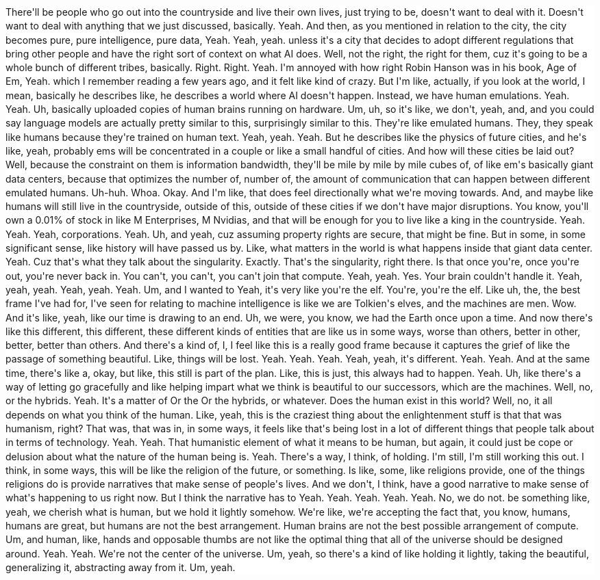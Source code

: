 There'll be people who go out into the countryside and live their own lives, just trying to be, doesn't want to deal with it. Doesn't want to deal with anything that we just discussed, basically. Yeah. And then, as you mentioned in relation to the city, the city becomes pure, pure intelligence, pure data, Yeah. Yeah, yeah. unless it's a city that decides to adopt different regulations that bring other people and have the right sort of context on what AI does. Well, not the right, the right for them, cuz it's going to be a whole bunch of different tribes, basically. Right. Right. Yeah. I'm annoyed with how right Robin Hanson was in his book, Age of Em, Yeah. which I remember reading a few years ago, and it felt like kind of crazy. But I'm like, actually, if you look at the world, I mean, basically he describes like, he describes a world where AI doesn't happen. Instead, we have human emulations. Yeah. Yeah. Uh, basically uploaded copies of human brains running on hardware. Um, uh, so it's like, we don't, yeah, and, and you could say language models are actually pretty similar to this, surprisingly similar to this. They're like emulated humans. They, they speak like humans because they're trained on human text. Yeah, yeah. Yeah. But he describes like the physics of future cities, and he's like, yeah, probably ems will be concentrated in a couple or like a small handful of cities. And how will these cities be laid out? Well, because the constraint on them is information bandwidth, they'll be mile by mile by mile cubes of, of like em's basically giant data centers, because that optimizes the number of, number of, the amount of communication that can happen between different emulated humans. Uh-huh. Whoa. Okay. And I'm like, that does feel directionally what we're moving towards. And, and maybe like humans will still live in the countryside, outside of this, outside of these cities if we don't have major disruptions. You know, you'll own a 0.01% of stock in like M Enterprises, M Nvidias, and that will be enough for you to live like a king in the countryside. Yeah. Yeah. Yeah, corporations. Yeah. Uh, and yeah, cuz assuming property rights are secure, that might be fine. But in some, in some significant sense, like history will have passed us by. Like, what matters in the world is what happens inside that giant data center. Yeah. Cuz that's what they talk about the singularity. Exactly. That's the singularity, right there. Is that once you're, once you're out, you're never back in. You can't, you can't, you can't join that compute. Yeah, yeah. Yes. Your brain couldn't handle it. Yeah, yeah, yeah. Yeah, yeah. Yeah. Um, and I wanted to Yeah, it's very like you're the elf. You're, you're the elf. Like uh, the, the best frame I've had for, I've seen for relating to machine intelligence is like we are Tolkien's elves, and the machines are men. Wow. And it's like, yeah, like our time is drawing to an end. Uh, we were, you know, we had the Earth once upon a time. And now there's like this different, this different, these different kinds of entities that are like us in some ways, worse than others, better in other, better, better than others. And there's a kind of, I, I feel like this is a really good frame because it captures the grief of like the passage of something beautiful. Like, things will be lost. Yeah. Yeah. Yeah. Yeah, yeah, it's different. Yeah. Yeah. And at the same time, there's like a, okay, but like, this still is part of the plan. Like, this is just, this always had to happen. Yeah. Uh, like there's a way of letting go gracefully and like helping impart what we think is beautiful to our successors, which are the machines. Well, no, or the hybrids. Yeah. It's a matter of Or the Or the hybrids, or whatever. Does the human exist in this world? Well, no, it all depends on what you think of the human. Like, yeah, this is the craziest thing about the enlightenment stuff is that that was humanism, right? That was, that was in, in some ways, it feels like that's being lost in a lot of different things that people talk about in terms of technology. Yeah. Yeah. That humanistic element of what it means to be human, but again, it could just be cope or delusion about what the nature of the human being is. Yeah. There's a way, I think, of holding. I'm still, I'm still working this out. I think, in some ways, this will be like the religion of the future, or something. Is like, some, like religions provide, one of the things religions do is provide narratives that make sense of people's lives. And we don't, I think, have a good narrative to make sense of what's happening to us right now. But I think the narrative has to Yeah. Yeah. Yeah. Yeah. Yeah. No, we do not. be something like, yeah, we cherish what is human, but we hold it lightly somehow. We're like, we're accepting the fact that, you know, humans, humans are great, but humans are not the best arrangement. Human brains are not the best possible arrangement of compute. Um, and human, like, hands and opposable thumbs are not like the optimal thing that all of the universe should be designed around. Yeah. Yeah. We're not the center of the universe. Um, yeah, so there's a kind of like holding it lightly, taking the beautiful, generalizing it, abstracting away from it. Um, yeah.
